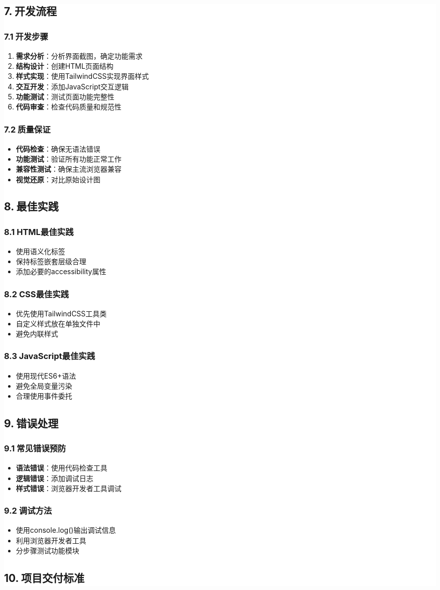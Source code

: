 ## 7. 开发流程

### 7.1 开发步骤
1. **需求分析**：分析界面截图，确定功能需求
2. **结构设计**：创建HTML页面结构
3. **样式实现**：使用TailwindCSS实现界面样式
4. **交互开发**：添加JavaScript交互逻辑
5. **功能测试**：测试页面功能完整性
6. **代码审查**：检查代码质量和规范性

### 7.2 质量保证
- **代码检查**：确保无语法错误
- **功能测试**：验证所有功能正常工作
- **兼容性测试**：确保主流浏览器兼容
- **视觉还原**：对比原始设计图

## 8. 最佳实践

### 8.1 HTML最佳实践
- 使用语义化标签
- 保持标签嵌套层级合理
- 添加必要的accessibility属性

### 8.2 CSS最佳实践
- 优先使用TailwindCSS工具类
- 自定义样式放在单独文件中
- 避免内联样式

### 8.3 JavaScript最佳实践
- 使用现代ES6+语法
- 避免全局变量污染
- 合理使用事件委托

## 9. 错误处理

### 9.1 常见错误预防
- **语法错误**：使用代码检查工具
- **逻辑错误**：添加调试日志
- **样式错误**：浏览器开发者工具调试

### 9.2 调试方法
- 使用console.log()输出调试信息
- 利用浏览器开发者工具
- 分步骤测试功能模块

## 10. 项目交付标准
